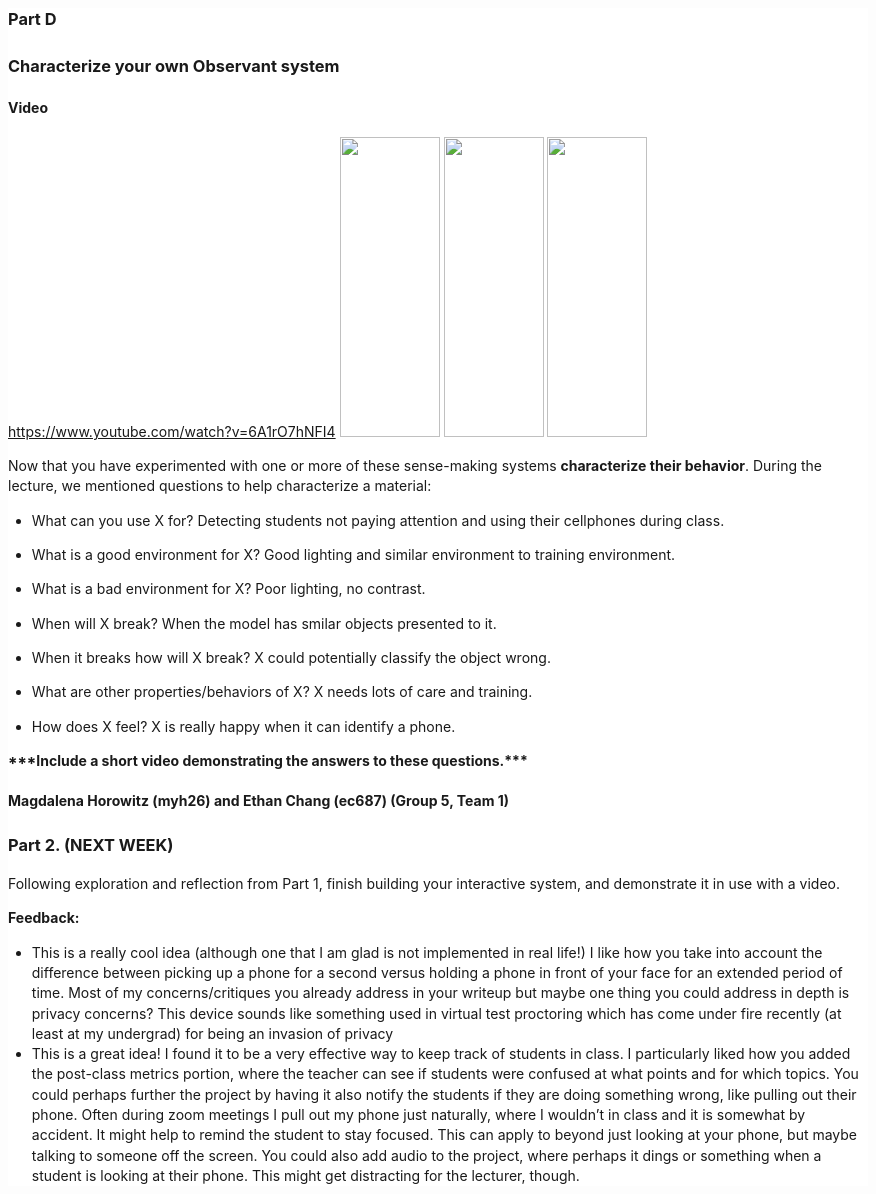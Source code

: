 
### Part D
### Characterize your own Observant system

#### Video
https://www.youtube.com/watch?v=6A1rO7hNFI4
<img src="https://user-images.githubusercontent.com/27168450/139769598-88cbe8e5-070e-4392-8fd2-08185a7a790e.png" width="100" height="300">
<img src="https://user-images.githubusercontent.com/27168450/139769521-a619be2c-f602-4ddc-98fb-c32121c648d8.png" width="100" height="300">
<img src="https://user-images.githubusercontent.com/27168450/139769631-0a569db7-510f-4246-a28f-da094abc7fa4.png" width="100" height="300">


Now that you have experimented with one or more of these sense-making systems **characterize their behavior**.
During the lecture, we mentioned questions to help characterize a material:
* What can you use X for?
Detecting students not paying attention and using their cellphones during class. 

* What is a good environment for X?
Good lighting and similar environment to training environment.

* What is a bad environment for X?
Poor lighting, no contrast. 

* When will X break?
When the model has smilar objects presented to it. 
* When it breaks how will X break?
X could potentially classify the object wrong. 

* What are other properties/behaviors of X?
X needs lots of care and training. 

* How does X feel?
X is really happy when it can identify a phone.

**\*\*\*Include a short video demonstrating the answers to these questions.\*\*\***

#### Magdalena Horowitz (myh26) and Ethan Chang (ec687) (Group 5, Team 1)





### Part 2. (NEXT WEEK)

Following exploration and reflection from Part 1, finish building your interactive system, and demonstrate it in use with a video.

**Feedback:**
- This is a really cool idea (although one that I am glad is not implemented in real life!) I like how you take into account the difference between picking up a phone for a second versus holding a phone in front of your face for an extended period of time. Most of my concerns/critiques you already address in your writeup but maybe one thing you could address in depth is privacy concerns? This device sounds like something used in virtual test proctoring which has come under fire recently (at least at my undergrad) for being an invasion of privacy
- This is a great idea! I found it to be a very effective way to keep track of students in class. I particularly liked how you added the post-class metrics portion, where the teacher can see if students were confused at what points and for which topics. You could perhaps further the project by having it also notify the students if they are doing something wrong, like pulling out their phone. Often during zoom meetings I pull out my phone just naturally, where I wouldn’t in class and it is somewhat by accident. It might help to remind the student to stay focused. This can apply to beyond just looking at your phone, but maybe talking to someone off the screen. You could also add audio to the project, where perhaps it dings or something when a student is looking at their phone. This might get distracting for the lecturer, though.